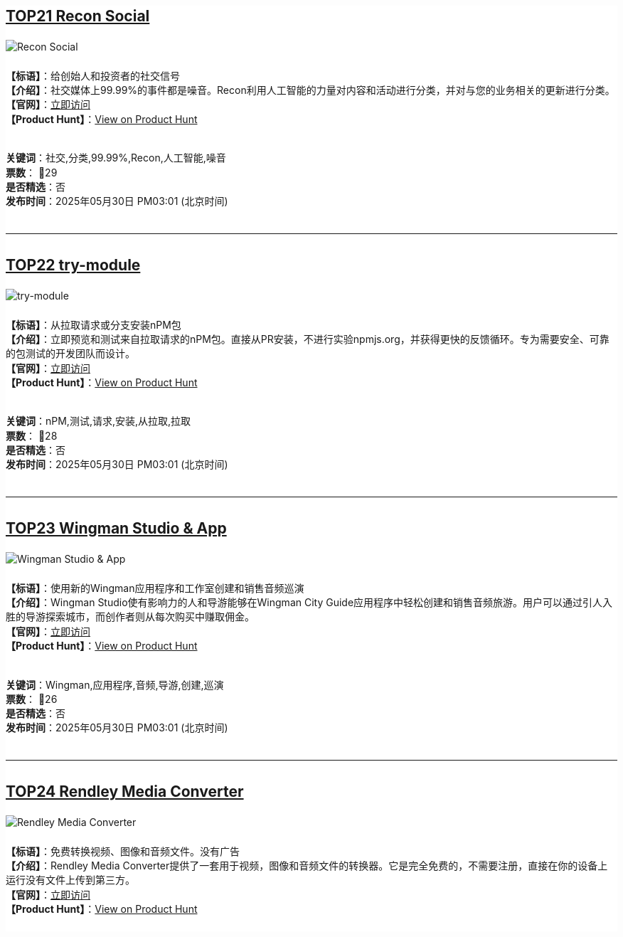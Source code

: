 
## [TOP21    Recon Social](https://www.producthunt.com/posts/recon-social)
![Recon Social](https://ph-files.imgix.net/f51192cc-4942-4864-9b8f-2ea61bfe1e36.jpeg?auto=format&fit=crop&frame=1&h=512&w=1024)<br /><br />
**【标语】**：给创始人和投资者的社交信号<br />
**【介绍】**：社交媒体上99.99%的事件都是噪音。Recon利用人工智能的力量对内容和活动进行分类，并对与您的业务相关的更新进行分类。<br />
**【官网】**：[立即访问](https://www.producthunt.com/r/Y66D67ZKYXMVJQ)<br />
**【Product Hunt】**：[View on Product Hunt](https://www.producthunt.com/posts/recon-social)<br /><br />

**关键词**：社交,分类,99.99%,Recon,人工智能,噪音<br />
**票数**： 🔺29<br />
**是否精选**：否<br />
**发布时间**：2025年05月30日 PM03:01 (北京时间)<br /><br />

---

## [TOP22    try-module](https://www.producthunt.com/posts/try-module)
![try-module](https://ph-files.imgix.net/a2ec1d54-3735-4e3d-8cbb-efbc29c21ee0.png?auto=format&fit=crop&frame=1&h=512&w=1024)<br /><br />
**【标语】**：从拉取请求或分支安装nPM包<br />
**【介绍】**：立即预览和测试来自拉取请求的nPM包。直接从PR安装，不进行实验npmjs.org，并获得更快的反馈循环。专为需要安全、可靠的包测试的开发团队而设计。<br />
**【官网】**：[立即访问](https://www.producthunt.com/r/ZBBSXW4ROOPWIX)<br />
**【Product Hunt】**：[View on Product Hunt](https://www.producthunt.com/posts/try-module)<br /><br />

**关键词**：nPM,测试,请求,安装,从拉取,拉取<br />
**票数**： 🔺28<br />
**是否精选**：否<br />
**发布时间**：2025年05月30日 PM03:01 (北京时间)<br /><br />

---

## [TOP23    Wingman Studio & App](https://www.producthunt.com/posts/wingman-studio-app)
![Wingman Studio & App](https://ph-files.imgix.net/e2768af5-c3e1-44f7-96f3-75d10f7534c9.jpeg?auto=format&fit=crop&frame=1&h=512&w=1024)<br /><br />
**【标语】**：使用新的Wingman应用程序和工作室创建和销售音频巡演<br />
**【介绍】**：Wingman Studio使有影响力的人和导游能够在Wingman City Guide应用程序中轻松创建和销售音频旅游。用户可以通过引人入胜的导游探索城市，而创作者则从每次购买中赚取佣金。<br />
**【官网】**：[立即访问](https://www.producthunt.com/r/MFVVT4XU53K2ZQ)<br />
**【Product Hunt】**：[View on Product Hunt](https://www.producthunt.com/posts/wingman-studio-app)<br /><br />

**关键词**：Wingman,应用程序,音频,导游,创建,巡演<br />
**票数**： 🔺26<br />
**是否精选**：否<br />
**发布时间**：2025年05月30日 PM03:01 (北京时间)<br /><br />

---

## [TOP24    Rendley Media Converter](https://www.producthunt.com/posts/rendley-media-converter)
![Rendley Media Converter](https://ph-files.imgix.net/fcb62594-7dc4-4492-bee3-7d73fd3ab770.png?auto=format&fit=crop&frame=1&h=512&w=1024)<br /><br />
**【标语】**：免费转换视频、图像和音频文件。没有广告<br />
**【介绍】**：Rendley Media Converter提供了一套用于视频，图像和音频文件的转换器。它是完全免费的，不需要注册，直接在你的设备上运行没有文件上传到第三方。<br />
**【官网】**：[立即访问](https://www.producthunt.com/r/2DZNXIWW653I32)<br />
**【Product Hunt】**：[View on Product Hunt](https://www.producthunt.com/posts/rendley-media-converter)<br /><br />
